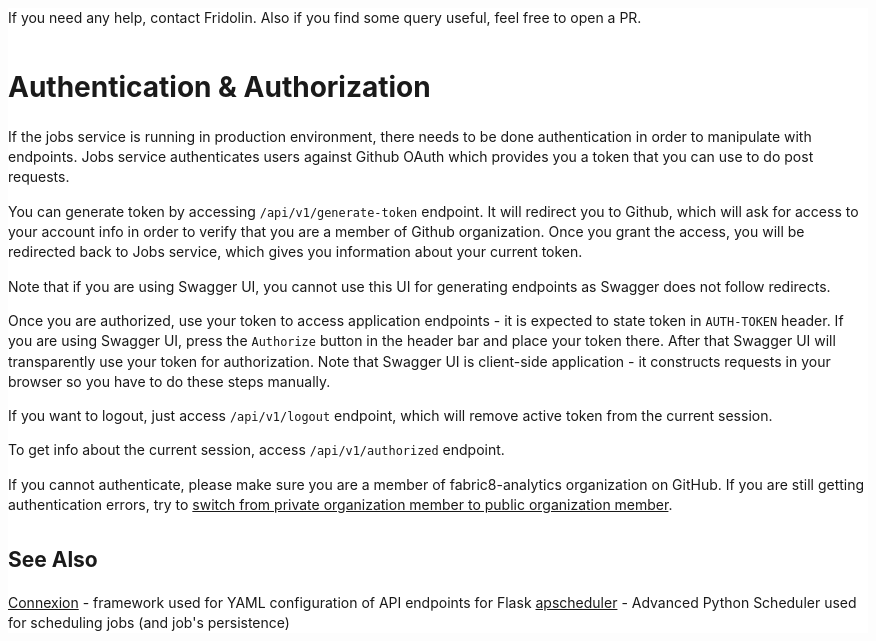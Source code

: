 If you need any help, contact Fridolin. Also if you find some query useful, feel free to open a PR.

# Authentication & Authorization

If the jobs service is running in production environment, there needs to be done authentication in order to manipulate with endpoints. Jobs service authenticates users against Github OAuth which provides you a token that you can use to do post requests.

You can generate token by accessing `/api/v1/generate-token` endpoint. It will redirect you to Github, which will ask for access to your account info in order to verify that you are a member of Github organization. Once you grant the access, you will be redirected back to Jobs service, which gives you information about your current token.

Note that if you are using Swagger UI, you cannot use this UI for generating endpoints as Swagger does not follow redirects.

Once you are authorized, use your token to access application endpoints - it is expected to state token in `AUTH-TOKEN` header. If you are using Swagger UI, press the `Authorize` button in the header bar and place your token there. After that Swagger UI will transparently use your token for authorization. Note that Swagger UI is client-side application - it constructs requests in your browser so you have to do these steps manually.

If you want to logout, just access `/api/v1/logout` endpoint, which will remove active token from the current session.

To get info about the current session, access `/api/v1/authorized` endpoint.

If you cannot authenticate, please make sure you are a member of fabric8-analytics organization on GitHub. If you are still getting authentication errors, try to [switch from private organization member to public organization member](https://help.github.com/articles/publicizing-or-hiding-organization-membership/).

## See Also

[Connexion](https://github.com/zalando/connexion) - framework used for YAML configuration of API endpoints for Flask
[apscheduler](http://apscheduler.readthedocs.io/en/latest/) - Advanced Python Scheduler used for scheduling jobs (and job's persistence)

